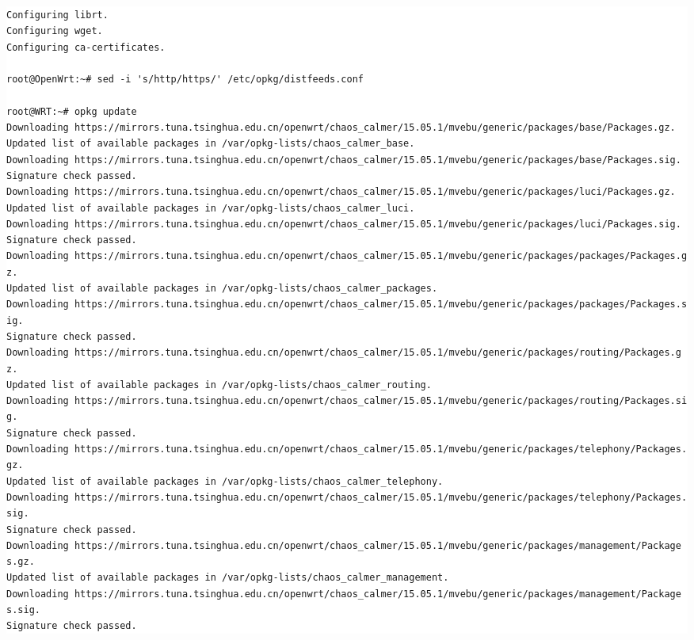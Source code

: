     Configuring librt.
    Configuring wget.
    Configuring ca-certificates.

    root@OpenWrt:~# sed -i 's/http/https/' /etc/opkg/distfeeds.conf

    root@WRT:~# opkg update
    Downloading https://mirrors.tuna.tsinghua.edu.cn/openwrt/chaos_calmer/15.05.1/mvebu/generic/packages/base/Packages.gz.
    Updated list of available packages in /var/opkg-lists/chaos_calmer_base.
    Downloading https://mirrors.tuna.tsinghua.edu.cn/openwrt/chaos_calmer/15.05.1/mvebu/generic/packages/base/Packages.sig.
    Signature check passed.
    Downloading https://mirrors.tuna.tsinghua.edu.cn/openwrt/chaos_calmer/15.05.1/mvebu/generic/packages/luci/Packages.gz.
    Updated list of available packages in /var/opkg-lists/chaos_calmer_luci.
    Downloading https://mirrors.tuna.tsinghua.edu.cn/openwrt/chaos_calmer/15.05.1/mvebu/generic/packages/luci/Packages.sig.
    Signature check passed.
    Downloading https://mirrors.tuna.tsinghua.edu.cn/openwrt/chaos_calmer/15.05.1/mvebu/generic/packages/packages/Packages.gz.
    Updated list of available packages in /var/opkg-lists/chaos_calmer_packages.
    Downloading https://mirrors.tuna.tsinghua.edu.cn/openwrt/chaos_calmer/15.05.1/mvebu/generic/packages/packages/Packages.sig.
    Signature check passed.
    Downloading https://mirrors.tuna.tsinghua.edu.cn/openwrt/chaos_calmer/15.05.1/mvebu/generic/packages/routing/Packages.gz.
    Updated list of available packages in /var/opkg-lists/chaos_calmer_routing.
    Downloading https://mirrors.tuna.tsinghua.edu.cn/openwrt/chaos_calmer/15.05.1/mvebu/generic/packages/routing/Packages.sig.
    Signature check passed.
    Downloading https://mirrors.tuna.tsinghua.edu.cn/openwrt/chaos_calmer/15.05.1/mvebu/generic/packages/telephony/Packages.gz.
    Updated list of available packages in /var/opkg-lists/chaos_calmer_telephony.
    Downloading https://mirrors.tuna.tsinghua.edu.cn/openwrt/chaos_calmer/15.05.1/mvebu/generic/packages/telephony/Packages.sig.
    Signature check passed.
    Downloading https://mirrors.tuna.tsinghua.edu.cn/openwrt/chaos_calmer/15.05.1/mvebu/generic/packages/management/Packages.gz.
    Updated list of available packages in /var/opkg-lists/chaos_calmer_management.
    Downloading https://mirrors.tuna.tsinghua.edu.cn/openwrt/chaos_calmer/15.05.1/mvebu/generic/packages/management/Packages.sig.
    Signature check passed.
